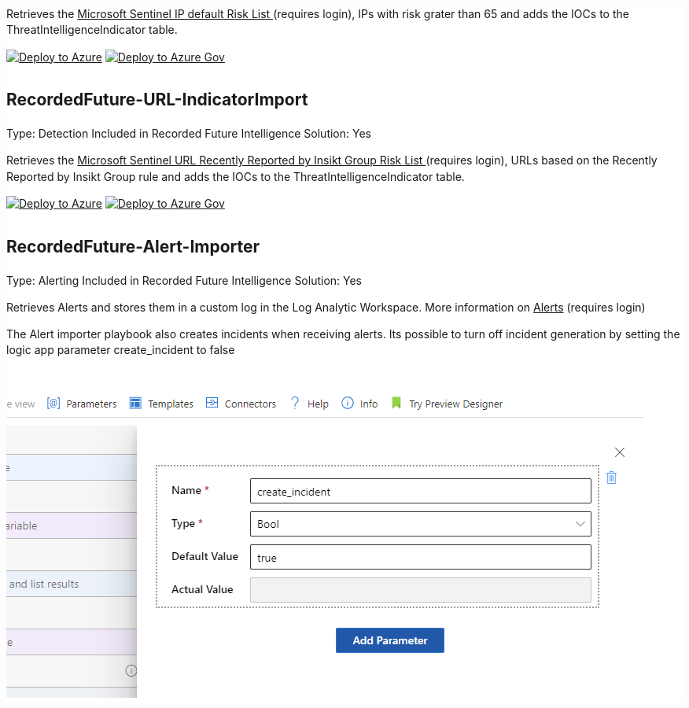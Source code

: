 Retrieves the [Microsoft Sentinel IP default Risk List ](https://support.recordedfuture.com/hc/en-us/articles/115000894448-IP-Address-Risk-Rules) (requires login), IPs with risk grater than 65 and adds the IOCs to the ThreatIntelligenceIndicator table.

[![Deploy to Azure](https://aka.ms/deploytoazurebutton)](https://portal.azure.com/#create/Microsoft.Template/uri/https%3A%2F%2Fraw.githubusercontent.com%2FAzure%2FAzure-Sentinel%2Fmaster%2FSolutions%2FRecorded%2520Future%2FPlaybooks%2FRecordedFuture-IP-IndicatorImport%2Fazuredeploy.json)
[![Deploy to Azure Gov](https://aka.ms/deploytoazuregovbutton)](https://portal.azure.us/#create/Microsoft.Template/uri/https%3A%2F%2Fraw.githubusercontent.com%2FAzure%2FAzure-Sentinel%2Fmaster%2FSolutions%2FRecorded%2520Future%2FPlaybooks%2FRecordedFuture-IP-IndicatorImport%2Fazuredeploy.json)

## RecordedFuture-URL-IndicatorImport
Type: Detection
Included in Recorded Future Intelligence Solution: Yes

Retrieves the [Microsoft Sentinel URL Recently Reported by Insikt Group Risk List ](https://support.recordedfuture.com/hc/en-us/articles/115000894448-IP-Address-Risk-Rules) (requires login), URLs based on the Recently Reported by Insikt Group rule and adds the IOCs to the ThreatIntelligenceIndicator table.

[![Deploy to Azure](https://aka.ms/deploytoazurebutton)](https://portal.azure.com/#create/Microsoft.Template/uri/https%3A%2F%2Fraw.githubusercontent.com%2FAzure%2FAzure-Sentinel%2Fmaster%2FSolutions%2FRecorded%2520Future%2FPlaybooks%2FRecordedFuture-URL-IndicatorImport%2Fazuredeploy.json)
[![Deploy to Azure Gov](https://aka.ms/deploytoazuregovbutton)](https://portal.azure.us/#create/Microsoft.Template/uri/https%3A%2F%2Fraw.githubusercontent.com%2FAzure%2FAzure-Sentinel%2Fmaster%2FSolutions%2FRecorded%2520Future%2FPlaybooks%2FRecordedFuture-URL-IndicatorImport%2Fazuredeploy.json)

## RecordedFuture-Alert-Importer
Type: Alerting
Included in Recorded Future Intelligence Solution: Yes

Retrieves Alerts and stores them in a custom log in the Log Analytic Workspace. More information on [Alerts](https://support.recordedfuture.com/hc/en-us/articles/115002151327-Setting-up-Event-Alerts) (requires login)

The Alert importer playbook also creates incidents when receiving alerts. Its possible to turn off incident generation by setting the logic app parameter create_incident to false

![](Images/2023-08-09-18-05-46.png)
